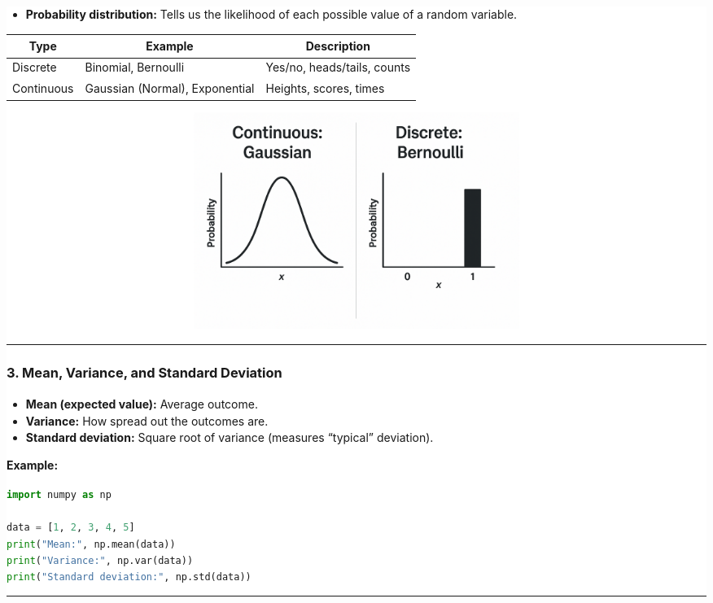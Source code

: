 - **Probability distribution:** Tells us the likelihood of each possible value of a random variable.

| Type         | Example                    | Description                  |
|--------------|----------------------------|------------------------------|
| Discrete     | Binomial, Bernoulli        | Yes/no, heads/tails, counts  |
| Continuous   | Gaussian (Normal), Exponential | Heights, scores, times  |

<p align="center">
  <img src="https://github.com/twishapatel12/AI-ML-Journal/blob/main/assets/gaussian-vs-bernoulli.png" alt="Gaussian vs Bernoulli Distribution" width="400"/>
</p>

---

### 3. Mean, Variance, and Standard Deviation

- **Mean (expected value):** Average outcome.
- **Variance:** How spread out the outcomes are.
- **Standard deviation:** Square root of variance (measures “typical” deviation).

**Example:**

```python
import numpy as np

data = [1, 2, 3, 4, 5]
print("Mean:", np.mean(data))
print("Variance:", np.var(data))
print("Standard deviation:", np.std(data))
````

---